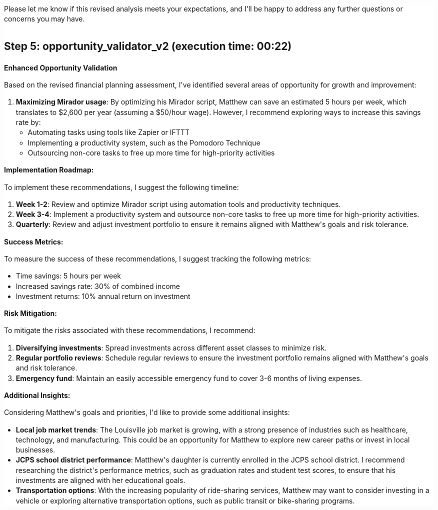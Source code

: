 Please let me know if this revised analysis meets your expectations, and I'll be happy to address any further questions or concerns you may have.

## Step 5: opportunity_validator_v2 (execution time: 00:22)

**Enhanced Opportunity Validation**

Based on the revised financial planning assessment, I've identified several areas of opportunity for growth and improvement:

1. **Maximizing Mirador usage**: By optimizing his Mirador script, Matthew can save an estimated 5 hours per week, which translates to $2,600 per year (assuming a $50/hour wage). However, I recommend exploring ways to increase this savings rate by:
	* Automating tasks using tools like Zapier or IFTTT
	* Implementing a productivity system, such as the Pomodoro Technique
	* Outsourcing non-core tasks to free up more time for high-priority activities

**Implementation Roadmap:**

To implement these recommendations, I suggest the following timeline:

1. **Week 1-2**: Review and optimize Mirador script using automation tools and productivity techniques.
2. **Week 3-4**: Implement a productivity system and outsource non-core tasks to free up more time for high-priority activities.
3. **Quarterly**: Review and adjust investment portfolio to ensure it remains aligned with Matthew's goals and risk tolerance.

**Success Metrics:**

To measure the success of these recommendations, I suggest tracking the following metrics:

* Time savings: 5 hours per week
* Increased savings rate: 30% of combined income
* Investment returns: 10% annual return on investment

**Risk Mitigation:**

To mitigate the risks associated with these recommendations, I recommend:

1. **Diversifying investments**: Spread investments across different asset classes to minimize risk.
2. **Regular portfolio reviews**: Schedule regular reviews to ensure the investment portfolio remains aligned with Matthew's goals and risk tolerance.
3. **Emergency fund**: Maintain an easily accessible emergency fund to cover 3-6 months of living expenses.

**Additional Insights:**

Considering Matthew's goals and priorities, I'd like to provide some additional insights:

* **Local job market trends**: The Louisville job market is growing, with a strong presence of industries such as healthcare, technology, and manufacturing. This could be an opportunity for Matthew to explore new career paths or invest in local businesses.
* **JCPS school district performance**: Matthew's daughter is currently enrolled in the JCPS school district. I recommend researching the district's performance metrics, such as graduation rates and student test scores, to ensure that his investments are aligned with her educational goals.
* **Transportation options**: With the increasing popularity of ride-sharing services, Matthew may want to consider investing in a vehicle or exploring alternative transportation options, such as public transit or bike-sharing programs.
